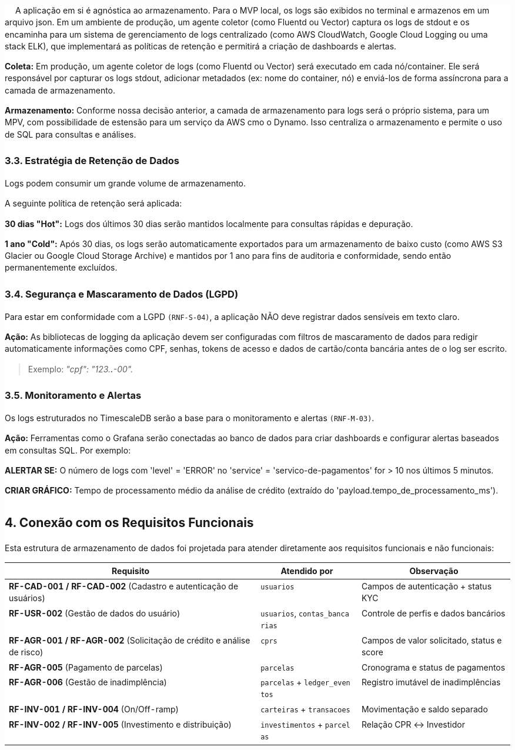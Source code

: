 &emsp; A aplicação em si é agnóstica ao armazenamento. Para o MVP local, os logs são exibidos no terminal e armazenos em um arquivo json. Em um ambiente de produção, um agente coletor (como Fluentd ou Vector) captura os logs de stdout e os encaminha para um sistema de gerenciamento de logs centralizado (como AWS CloudWatch, Google Cloud Logging ou uma stack ELK), que implementará as políticas de retenção e permitirá a criação de dashboards e alertas.

**Coleta:** Em produção, um agente coletor de logs (como Fluentd ou Vector) será executado em cada nó/container. Ele será responsável por capturar os logs stdout, adicionar metadados (ex: nome do container, nó) e enviá-los de forma assíncrona para a camada de armazenamento.

**Armazenamento:** Conforme nossa decisão anterior, a camada de armazenamento para logs será o próprio sistema, para um MPV, com possibilidade de estensão para um serviço da AWS cmo o Dynamo. Isso centraliza o armazenamento e permite o uso de SQL para consultas e análises.



### 3.3. Estratégia de Retenção de Dados
Logs podem consumir um grande volume de armazenamento.

A seguinte política de retenção será aplicada:

**30 dias "Hot":** Logs dos últimos 30 dias serão mantidos localmente para consultas rápidas e depuração.

**1 ano "Cold":** Após 30 dias, os logs serão automaticamente exportados para um armazenamento de baixo custo (como AWS S3 Glacier ou Google Cloud Storage Archive) e mantidos por 1 ano para fins de auditoria e conformidade, sendo então permanentemente excluídos.

### 3.4. Segurança e Mascaramento de Dados (LGPD)
Para estar em conformidade com a LGPD `(RNF-S-04)`, a aplicação NÃO deve registrar dados sensíveis em texto claro.

**Ação:** As bibliotecas de logging da aplicação devem ser configuradas com filtros de mascaramento de dados para redigir automaticamente informações como CPF, senhas, tokens de acesso e dados de cartão/conta bancária antes de o log ser escrito. 

> Exemplo: _"cpf": "123.***.***-00"._

### 3.5. Monitoramento e Alertas
Os logs estruturados no TimescaleDB serão a base para o monitoramento e alertas `(RNF-M-03)`.

**Ação:** Ferramentas como o Grafana serão conectadas ao banco de dados para criar dashboards e configurar alertas baseados em consultas SQL. Por exemplo:

**ALERTAR SE:** O número de logs com 'level' = 'ERROR' no 'service' = 'servico-de-pagamentos' for > 10 nos últimos 5 minutos.

**CRIAR GRÁFICO:** Tempo de processamento médio da análise de crédito (extraído do 'payload.tempo_de_processamento_ms').

## 4. Conexão com os Requisitos Funcionais

Esta estrutura de armazenamento de dados foi projetada para atender diretamente aos requisitos funcionais e não funcionais:

| Requisito                                                               | Atendido por                   | Observação                                 |
| ----------------------------------------------------------------------- | ------------------------------ | ------------------------------------------ |
| **RF-CAD-001 / RF-CAD-002** (Cadastro e autenticação de usuários)       | `usuarios`                     | Campos de autenticação + status KYC        |
| **RF-USR-002** (Gestão de dados do usuário)                             | `usuarios`, `contas_bancarias` | Controle de perfis e dados bancários       |
| **RF-AGR-001 / RF-AGR-002** (Solicitação de crédito e análise de risco) | `cprs`                         | Campos de valor solicitado, status e score |
| **RF-AGR-005** (Pagamento de parcelas)                                  | `parcelas`                     | Cronograma e status de pagamentos          |
| **RF-AGR-006** (Gestão de inadimplência)                                | `parcelas` + `ledger_eventos`  | Registro imutável de inadimplências        |
| **RF-INV-001 / RF-INV-004** (On/Off-ramp)                               | `carteiras` + `transacoes`     | Movimentação e saldo separado              |
| **RF-INV-002 / RF-INV-005** (Investimento e distribuição)               | `investimentos` + `parcelas`   | Relação CPR ↔ Investidor                   |
